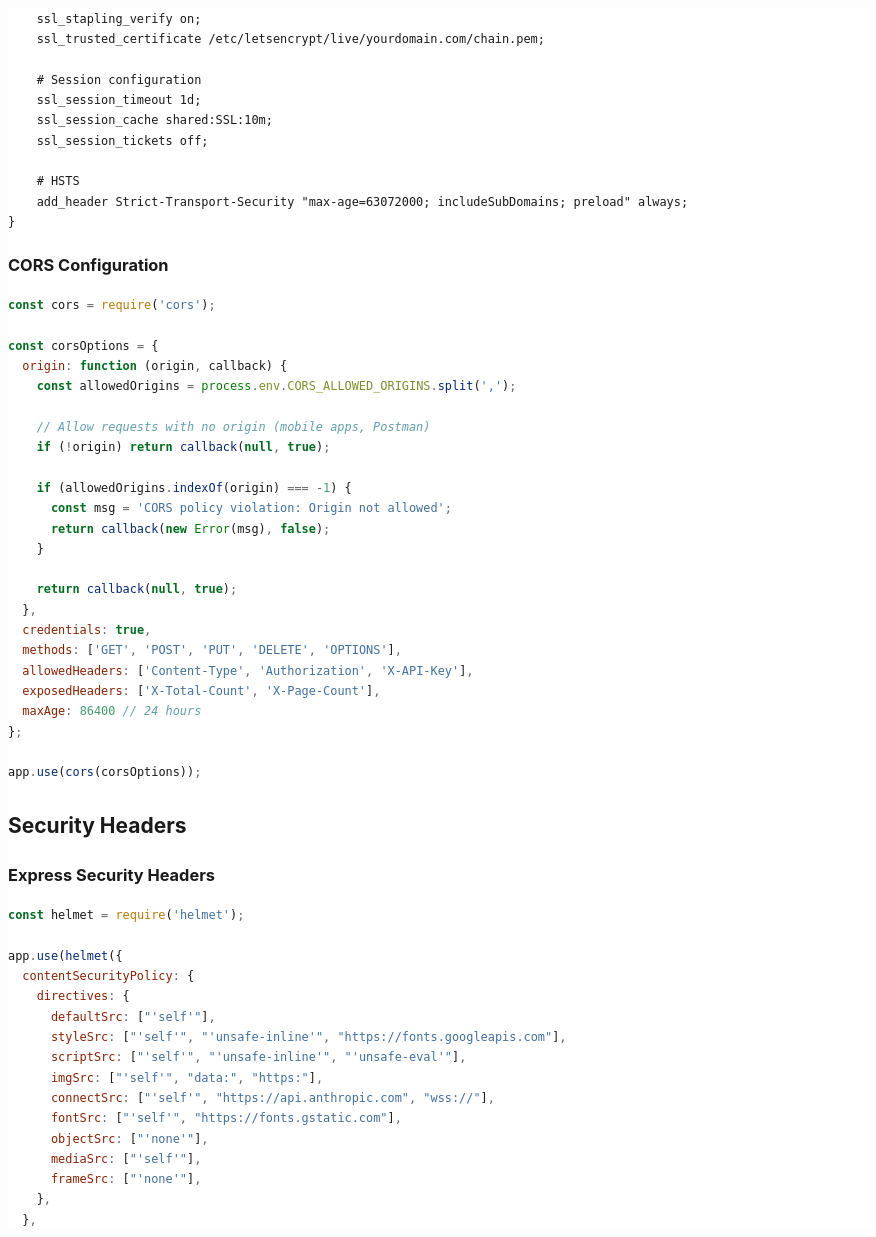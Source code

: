 ```nginx
    ssl_stapling_verify on;
    ssl_trusted_certificate /etc/letsencrypt/live/yourdomain.com/chain.pem;
    
    # Session configuration
    ssl_session_timeout 1d;
    ssl_session_cache shared:SSL:10m;
    ssl_session_tickets off;
    
    # HSTS
    add_header Strict-Transport-Security "max-age=63072000; includeSubDomains; preload" always;
}
```

### CORS Configuration

```javascript
const cors = require('cors');

const corsOptions = {
  origin: function (origin, callback) {
    const allowedOrigins = process.env.CORS_ALLOWED_ORIGINS.split(',');
    
    // Allow requests with no origin (mobile apps, Postman)
    if (!origin) return callback(null, true);
    
    if (allowedOrigins.indexOf(origin) === -1) {
      const msg = 'CORS policy violation: Origin not allowed';
      return callback(new Error(msg), false);
    }
    
    return callback(null, true);
  },
  credentials: true,
  methods: ['GET', 'POST', 'PUT', 'DELETE', 'OPTIONS'],
  allowedHeaders: ['Content-Type', 'Authorization', 'X-API-Key'],
  exposedHeaders: ['X-Total-Count', 'X-Page-Count'],
  maxAge: 86400 // 24 hours
};

app.use(cors(corsOptions));
```

## Security Headers

### Express Security Headers

```javascript
const helmet = require('helmet');

app.use(helmet({
  contentSecurityPolicy: {
    directives: {
      defaultSrc: ["'self'"],
      styleSrc: ["'self'", "'unsafe-inline'", "https://fonts.googleapis.com"],
      scriptSrc: ["'self'", "'unsafe-inline'", "'unsafe-eval'"],
      imgSrc: ["'self'", "data:", "https:"],
      connectSrc: ["'self'", "https://api.anthropic.com", "wss://"],
      fontSrc: ["'self'", "https://fonts.gstatic.com"],
      objectSrc: ["'none'"],
      mediaSrc: ["'self'"],
      frameSrc: ["'none'"],
    },
  },
```